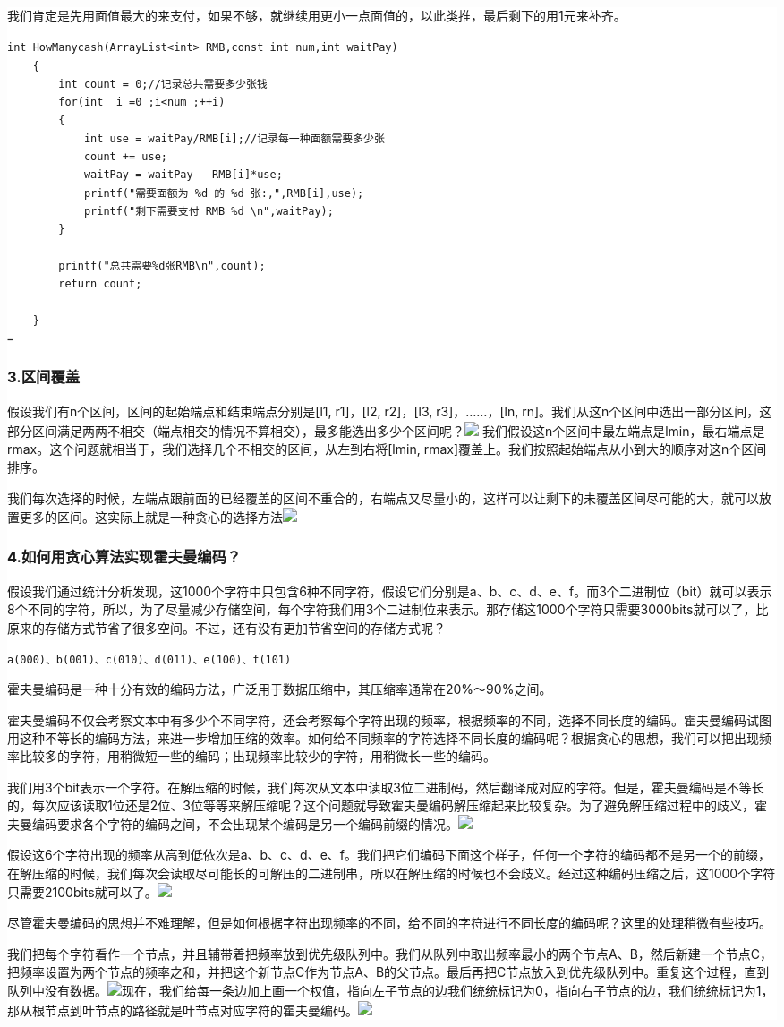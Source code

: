 
我们肯定是先用面值最大的来支付，如果不够，就继续用更小一点面值的，以此类推，最后剩下的用1元来补齐。

```
int HowManycash(ArrayList<int> RMB,const int num,int waitPay)
    {
        int count = 0;//记录总共需要多少张钱
        for(int  i =0 ;i<num ;++i)
        {
            int use = waitPay/RMB[i];//记录每一种面额需要多少张
            count += use;
            waitPay = waitPay - RMB[i]*use;
            printf("需要面额为 %d 的 %d 张:,",RMB[i],use);
            printf("剩下需要支付 RMB %d \n",waitPay);
        }

        printf("总共需要%d张RMB\n",count);
        return count;

    }
=
```

### 3.区间覆盖
假设我们有n个区间，区间的起始端点和结束端点分别是[l1, r1]，[l2, r2]，[l3, r3]，……，[ln, rn]。我们从这n个区间中选出一部分区间，这部分区间满足两两不相交（端点相交的情况不算相交），最多能选出多少个区间呢？![](https://raw.githubusercontent.com/binbinbin5/myPics/master/imgs/20190518150126.png)
我们假设这n个区间中最左端点是lmin，最右端点是rmax。这个问题就相当于，我们选择几个不相交的区间，从左到右将[lmin, rmax]覆盖上。我们按照起始端点从小到大的顺序对这n个区间排序。

我们每次选择的时候，左端点跟前面的已经覆盖的区间不重合的，右端点又尽量小的，这样可以让剩下的未覆盖区间尽可能的大，就可以放置更多的区间。这实际上就是一种贪心的选择方法![](https://raw.githubusercontent.com/binbinbin5/myPics/master/imgs/20190518150220.png)

### 4.如何用贪心算法实现霍夫曼编码？

假设我们通过统计分析发现，这1000个字符中只包含6种不同字符，假设它们分别是a、b、c、d、e、f。而3个二进制位（bit）就可以表示8个不同的字符，所以，为了尽量减少存储空间，每个字符我们用3个二进制位来表示。那存储这1000个字符只需要3000bits就可以了，比原来的存储方式节省了很多空间。不过，还有没有更加节省空间的存储方式呢？

```
a(000)、b(001)、c(010)、d(011)、e(100)、f(101)
```
霍夫曼编码是一种十分有效的编码方法，广泛用于数据压缩中，其压缩率通常在20%～90%之间。

霍夫曼编码不仅会考察文本中有多少个不同字符，还会考察每个字符出现的频率，根据频率的不同，选择不同长度的编码。霍夫曼编码试图用这种不等长的编码方法，来进一步增加压缩的效率。如何给不同频率的字符选择不同长度的编码呢？根据贪心的思想，我们可以把出现频率比较多的字符，用稍微短一些的编码；出现频率比较少的字符，用稍微长一些的编码。

我们用3个bit表示一个字符。在解压缩的时候，我们每次从文本中读取3位二进制码，然后翻译成对应的字符。但是，霍夫曼编码是不等长的，每次应该读取1位还是2位、3位等等来解压缩呢？这个问题就导致霍夫曼编码解压缩起来比较复杂。为了避免解压缩过程中的歧义，霍夫曼编码要求各个字符的编码之间，不会出现某个编码是另一个编码前缀的情况。![](https://raw.githubusercontent.com/binbinbin5/myPics/master/imgs/20190518150419.png)

假设这6个字符出现的频率从高到低依次是a、b、c、d、e、f。我们把它们编码下面这个样子，任何一个字符的编码都不是另一个的前缀，在解压缩的时候，我们每次会读取尽可能长的可解压的二进制串，所以在解压缩的时候也不会歧义。经过这种编码压缩之后，这1000个字符只需要2100bits就可以了。![](https://raw.githubusercontent.com/binbinbin5/myPics/master/imgs/20190518150433.png)

尽管霍夫曼编码的思想并不难理解，但是如何根据字符出现频率的不同，给不同的字符进行不同长度的编码呢？这里的处理稍微有些技巧。

我们把每个字符看作一个节点，并且辅带着把频率放到优先级队列中。我们从队列中取出频率最小的两个节点A、B，然后新建一个节点C，把频率设置为两个节点的频率之和，并把这个新节点C作为节点A、B的父节点。最后再把C节点放入到优先级队列中。重复这个过程，直到队列中没有数据。![](https://raw.githubusercontent.com/binbinbin5/myPics/master/imgs/20190518150450.png)现在，我们给每一条边加上画一个权值，指向左子节点的边我们统统标记为0，指向右子节点的边，我们统统标记为1，那从根节点到叶节点的路径就是叶节点对应字符的霍夫曼编码。![](https://raw.githubusercontent.com/binbinbin5/myPics/master/imgs/20190518150503.png)
